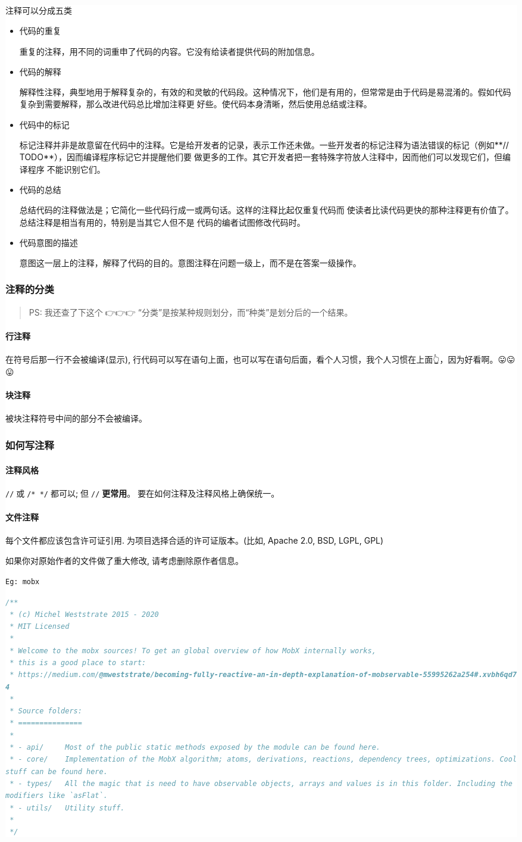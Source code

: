 注释可以分成五类

- 代码的重复

  重复的注释，用不同的词重申了代码的内容。它没有给读者提供代码的附加信息。

- 代码的解释

  解释性注释，典型地用于解释复杂的，有效的和灵敏的代码段。这种情况下，他们是有用的，但常常是由于代码是易混淆的。假如代码复杂到需要解释，那么改进代码总比增加注释更 好些。使代码本身清晰，然后使用总结或注释。

- 代码中的标记

  标记注释并非是故意留在代码中的注释。它是给开发者的记录，表示工作还未做。一些开发者的标记注释为语法错误的标记（例如**// TODO**），因而编译程序标记它并提醒他们要 做更多的工作。其它开发者把一套特殊字符放人注释中，因而他们可以发现它们，但编译程序 不能识别它们。

- 代码的总结

  总结代码的注释做法是；它简化一些代码行成一或两句话。这样的注释比起仅重复代码而 使读者比读代码更快的那种注释更有价值了。总结注释是相当有用的，特别是当其它人但不是 代码的编者试图修改代码时。

- 代码意图的描述

  意图这一层上的注释，解释了代码的目的。意图注释在问题一级上，而不是在答案一级操作。

### 注释的分类

>  PS: 我还查了下这个 👉👉👉 “分类”是按某种规则划分，而“种类”是划分后的一个结果。

#### 行注释

在符号后那一行不会被编译(显示), 行代码可以写在语句上面，也可以写在语句后面，看个人习惯，我个人习惯在上面👆，因为好看啊。😛😛😛

#### 块注释

被块注释符号中间的部分不会被编译。

### 如何写注释

#### 注释风格

`//` 或 `/* */` 都可以; 但 `//` **更常用**。 要在如何注释及注释风格上确保统一。

#### 文件注释

每个文件都应该包含许可证引用. 为项目选择合适的许可证版本。(比如, Apache 2.0, BSD, LGPL, GPL)

如果你对原始作者的文件做了重大修改, 请考虑删除原作者信息。

`Eg: mobx`

```js
/**
 * (c) Michel Weststrate 2015 - 2020
 * MIT Licensed
 *
 * Welcome to the mobx sources! To get an global overview of how MobX internally works,
 * this is a good place to start:
 * https://medium.com/@mweststrate/becoming-fully-reactive-an-in-depth-explanation-of-mobservable-55995262a254#.xvbh6qd74
 *
 * Source folders:
 * ===============
 *
 * - api/     Most of the public static methods exposed by the module can be found here.
 * - core/    Implementation of the MobX algorithm; atoms, derivations, reactions, dependency trees, optimizations. Cool stuff can be found here.
 * - types/   All the magic that is need to have observable objects, arrays and values is in this folder. Including the modifiers like `asFlat`.
 * - utils/   Utility stuff.
 *
 */
```